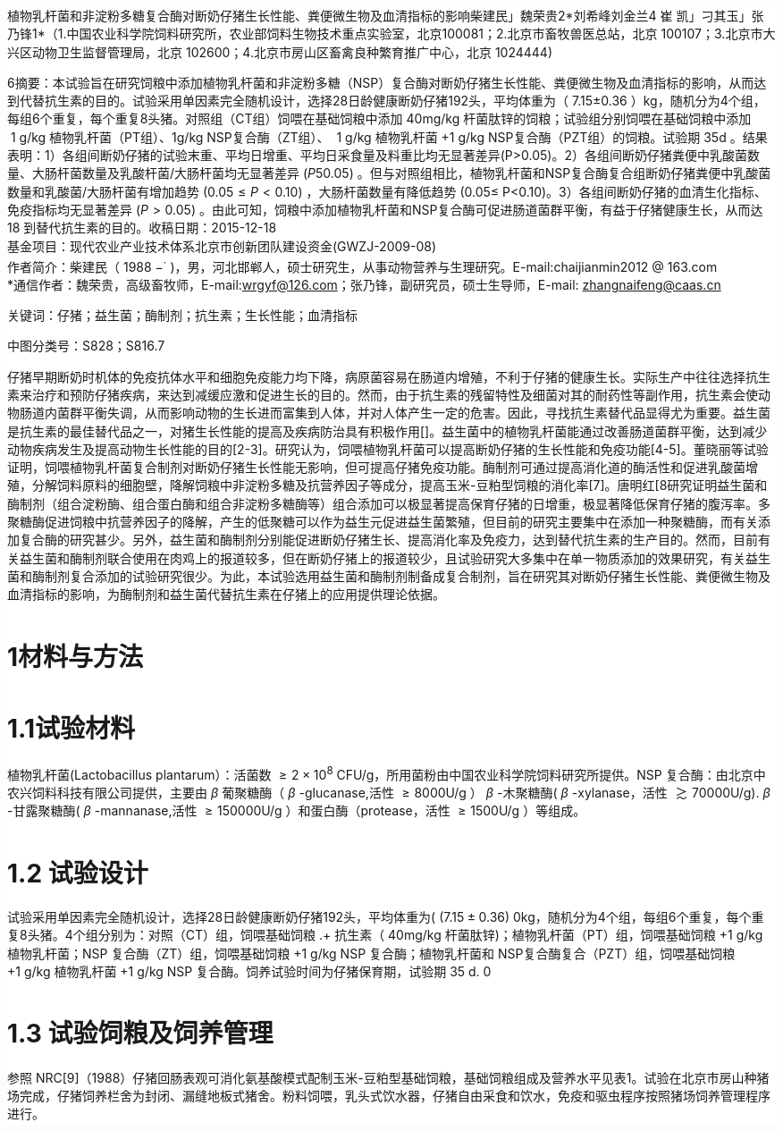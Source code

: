 植物乳杆菌和非淀粉多糖复合酶对断奶仔猪生长性能、粪便微生物及血清指标的影响柴建民」魏荣贵2\*刘希峰刘金兰4 崔 凯」刁其玉」张乃锋1\*（1.中国农业科学院饲料研究所，农业部饲料生物技术重点实验室，北京100081；2.北京市畜牧兽医总站，北京 100107；3.北京市大兴区动物卫生监督管理局，北京 102600；4.北京市房山区畜禽良种繁育推广中心，北京 1024444)

6摘要：本试验旨在研究饲粮中添加植物乳杆菌和非淀粉多糖（NSP）复合酶对断奶仔猪生长性能、粪便微生物及血清指标的影响，从而达到代替抗生素的目的。试验采用单因素完全随机设计，选择28日龄健康断奶仔猪192头，平均体重为（ $7 . 1 5 { \scriptstyle \pm 0 . 3 6 }$ ）kg，随机分为4个组，每组6个重复，每个重复8头猪。对照组（CT组）饲喂在基础饲粮中添加 $4 0 \mathrm { m g / k g }$ 杆菌肽锌的饲粮；试验组分别饲喂在基础饲粮中添加 $\mathrm { ~ 1 ~ g / k g }$ 植物乳杆菌（PT组）、1g/kg NSP复合酶（ZT组）、 $\mathrm { ~ 1 ~ g / k g }$ 植物乳杆菌 $+ 1$ g/kg NSP复合酶（PZT组）的饲粮。试验期 $3 5 \mathrm { d }$ 。结果表明：1）各组间断奶仔猪的试验末重、平均日增重、平均日采食量及料重比均无显著差异(P>0.05)。2）各组间断奶仔猪粪便中乳酸菌数量、大肠杆菌数量及乳酸杆菌/大肠杆菌均无显著差异 $( P 5 0 . 0 5 )$ 。但与对照组相比，植物乳杆菌和NSP复合酶复合组断奶仔猪粪便中乳酸菌数量和乳酸菌/大肠杆菌有增加趋势 $( 0 . 0 5 { \leqslant } P { < } 0 . 1 0 )$ ，大肠杆菌数量有降低趋势 $( 0 . 0 5 \leqslant$ P<0.10)。3）各组间断奶仔猪的血清生化指标、免疫指标均无显著差异 $( P { > } 0 . 0 5 )$ 。由此可知，饲粮中添加植物乳杆菌和NSP复合酶可促进肠道菌群平衡，有益于仔猪健康生长，从而达  
18 到替代抗生素的目的。收稿日期：2015-12-18  
基金项目：现代农业产业技术体系北京市创新团队建设资金(GWZJ-2009-08)  
作者简介：柴建民（ $1 9 8 8 \ - ^ { \cdot }$ )，男，河北邯郸人，硕士研究生，从事动物营养与生理研究。E-mail:chaijianmin2012 $@$ 163.com  
\*通信作者：魏荣贵，高级畜牧师，E-mail:wrgyf@126.com；张乃锋，副研究员，硕士生导师，E-mail: zhangnaifeng@caas.cn

关键词：仔猪；益生菌；酶制剂；抗生素；生长性能；血清指标

中图分类号：S828；S816.7

仔猪早期断奶时机体的免疫抗体水平和细胞免疫能力均下降，病原菌容易在肠道内增殖，不利于仔猪的健康生长。实际生产中往往选择抗生素来治疗和预防仔猪疾病，来达到减缓应激和促进生长的目的。然而，由于抗生素的残留特性及细菌对其的耐药性等副作用，抗生素会使动物肠道内菌群平衡失调，从而影响动物的生长进而富集到人体，并对人体产生一定的危害。因此，寻找抗生素替代品显得尤为重要。益生菌是抗生素的最佳替代品之一，对猪生长性能的提高及疾病防治具有积极作用[]。益生菌中的植物乳杆菌能通过改善肠道菌群平衡，达到减少动物疾病发生及提高动物生长性能的目的[2-3]。研究认为，饲喂植物乳杆菌可以提高断奶仔猪的生长性能和免疫功能[4-5]。董晓丽等试验证明，饲喂植物乳杆菌复合制剂对断奶仔猪生长性能无影响，但可提高仔猪免疫功能。酶制剂可通过提高消化道的酶活性和促进乳酸菌增殖，分解饲料原料的细胞壁，降解饲粮中非淀粉多糖及抗营养因子等成分，提高玉米-豆粕型饲粮的消化率[7]。唐明红[8研究证明益生菌和酶制剂（组合淀粉酶、组合蛋白酶和组合非淀粉多糖酶等）组合添加可以极显著提高保育仔猪的日增重，极显著降低保育仔猪的腹泻率。多聚糖酶促进饲粮中抗营养因子的降解，产生的低聚糖可以作为益生元促进益生菌繁殖，但目前的研究主要集中在添加一种聚糖酶，而有关添加复合酶的研究甚少。另外，益生菌和酶制剂分别能促进断奶仔猪生长、提高消化率及免疫力，达到替代抗生素的生产目的。然而，目前有关益生菌和酶制剂联合使用在肉鸡上的报道较多，但在断奶仔猪上的报道较少，且试验研究大多集中在单一物质添加的效果研究，有关益生菌和酶制剂复合添加的试验研究很少。为此，本试验选用益生菌和酶制剂制备成复合制剂，旨在研究其对断奶仔猪生长性能、粪便微生物及血清指标的影响，为酶制剂和益生菌代替抗生素在仔猪上的应用提供理论依据。

# 1材料与方法

# 1.1试验材料

植物乳杆菌(Lactobacillus plantarum）：活菌数 ${ \geqslant } 2 \times 1 0 ^ { 8 }$ CFU/g，所用菌粉由中国农业科学院饲料研究所提供。NSP 复合酶：由北京中农兴饲料科技有限公司提供，主要由 ${ \beta }$ 葡聚糖酶（ $\beta$ -glucanase,活性 ${ \geqslant } 8 0 0 0 \mathrm { U / g }$ ） $\beta$ -木聚糖酶( $\beta$ -xylanase，活性 $\gtrsim 7 0 0 0 0 \mathrm { U / g } ) .$ $\beta$ -甘露聚糖酶( $\beta$ -mannanase,活性 ${ \geqslant } 1 5 0 0 0 0 \mathrm { U / g }$ ）和蛋白酶（protease，活性 ${ \geqslant } 1 5 0 0 \mathrm { U } / \mathrm { g }$ ）等组成。

# 1.2 试验设计

试验采用单因素完全随机设计，选择28日龄健康断奶仔猪192头，平均体重为( $( 7 . 1 5 { \pm } 0 . 3 6 )$ 0kg，随机分为4个组，每组6个重复，每个重复8头猪。4个组分别为：对照（CT）组，饲喂基础饲粮 $. +$ 抗生素（ $4 0 \mathrm { m g / k g }$ 杆菌肽锌)；植物乳杆菌（PT）组，饲喂基础饲粮 $+ 1 \ \mathrm { g / k g }$ 植物乳杆菌；NSP 复合酶（ZT）组，饲喂基础饲粮 $+ 1 \ \mathrm { g / k g }$ NSP 复合酶；植物乳杆菌和 NSP复合酶复合（PZT）组，饲喂基础饲粮 $+ 1 ~ \mathrm { g / k g }$ 植物乳杆菌 $+ 1 \ \mathrm { g / k g \ N S P }$ 复合酶。饲养试验时间为仔猪保育期，试验期 $3 5 { \mathrm { ~ d } } .$ 0

# 1.3 试验饲粮及饲养管理

参照 NRC[9]（1988）仔猪回肠表观可消化氨基酸模式配制玉米-豆粕型基础饲粮，基础饲粮组成及营养水平见表1。试验在北京市房山种猪场完成，仔猪饲养栏舍为封闭、漏缝地板式猪舍。粉料饲喂，乳头式饮水器，仔猪自由采食和饮水，免疫和驱虫程序按照猪场饲养管理程序进行。
